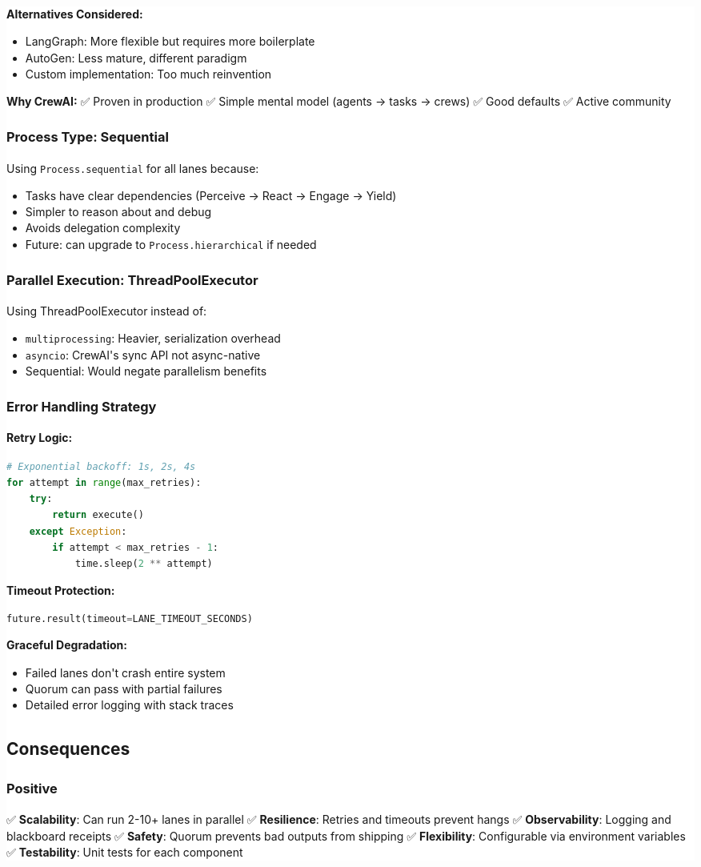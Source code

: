 **Alternatives Considered:**
- LangGraph: More flexible but requires more boilerplate
- AutoGen: Less mature, different paradigm
- Custom implementation: Too much reinvention

**Why CrewAI:**
✅ Proven in production
✅ Simple mental model (agents → tasks → crews)
✅ Good defaults
✅ Active community

### Process Type: Sequential
Using `Process.sequential` for all lanes because:
- Tasks have clear dependencies (Perceive → React → Engage → Yield)
- Simpler to reason about and debug
- Avoids delegation complexity
- Future: can upgrade to `Process.hierarchical` if needed

### Parallel Execution: ThreadPoolExecutor
Using ThreadPoolExecutor instead of:
- `multiprocessing`: Heavier, serialization overhead
- `asyncio`: CrewAI's sync API not async-native
- Sequential: Would negate parallelism benefits

### Error Handling Strategy

**Retry Logic:**
```python
# Exponential backoff: 1s, 2s, 4s
for attempt in range(max_retries):
    try:
        return execute()
    except Exception:
        if attempt < max_retries - 1:
            time.sleep(2 ** attempt)
```

**Timeout Protection:**
```python
future.result(timeout=LANE_TIMEOUT_SECONDS)
```

**Graceful Degradation:**
- Failed lanes don't crash entire system
- Quorum can pass with partial failures
- Detailed error logging with stack traces

## Consequences

### Positive
✅ **Scalability**: Can run 2-10+ lanes in parallel
✅ **Resilience**: Retries and timeouts prevent hangs
✅ **Observability**: Logging and blackboard receipts
✅ **Safety**: Quorum prevents bad outputs from shipping
✅ **Flexibility**: Configurable via environment variables
✅ **Testability**: Unit tests for each component
